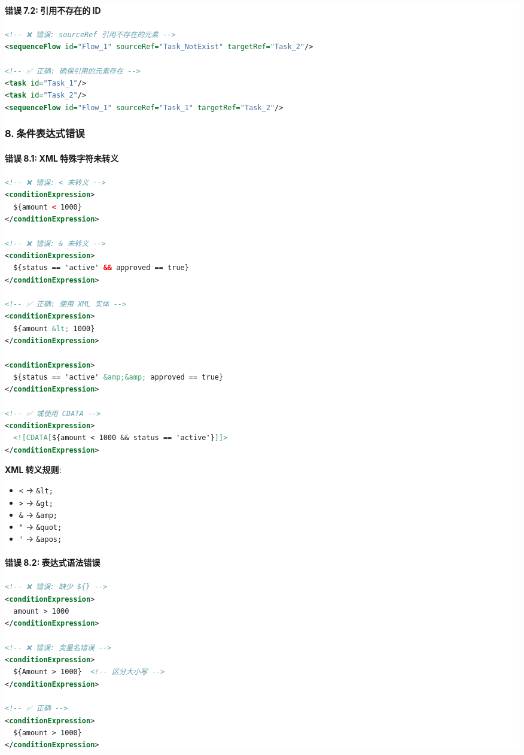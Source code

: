 #### 错误 7.2: 引用不存在的 ID

```xml
<!-- ❌ 错误: sourceRef 引用不存在的元素 -->
<sequenceFlow id="Flow_1" sourceRef="Task_NotExist" targetRef="Task_2"/>

<!-- ✅ 正确: 确保引用的元素存在 -->
<task id="Task_1"/>
<task id="Task_2"/>
<sequenceFlow id="Flow_1" sourceRef="Task_1" targetRef="Task_2"/>
```

### 8. 条件表达式错误

#### 错误 8.1: XML 特殊字符未转义

```xml
<!-- ❌ 错误: < 未转义 -->
<conditionExpression>
  ${amount < 1000}
</conditionExpression>

<!-- ❌ 错误: & 未转义 -->
<conditionExpression>
  ${status == 'active' && approved == true}
</conditionExpression>

<!-- ✅ 正确: 使用 XML 实体 -->
<conditionExpression>
  ${amount &lt; 1000}
</conditionExpression>

<conditionExpression>
  ${status == 'active' &amp;&amp; approved == true}
</conditionExpression>

<!-- ✅ 或使用 CDATA -->
<conditionExpression>
  <![CDATA[${amount < 1000 && status == 'active'}]]>
</conditionExpression>
```

**XML 转义规则**:
- `<` → `&lt;`
- `>` → `&gt;`
- `&` → `&amp;`
- `"` → `&quot;`
- `'` → `&apos;`

#### 错误 8.2: 表达式语法错误

```xml
<!-- ❌ 错误: 缺少 ${} -->
<conditionExpression>
  amount > 1000
</conditionExpression>

<!-- ❌ 错误: 变量名错误 -->
<conditionExpression>
  ${Amount > 1000}  <!-- 区分大小写 -->
</conditionExpression>

<!-- ✅ 正确 -->
<conditionExpression>
  ${amount > 1000}
</conditionExpression>
```